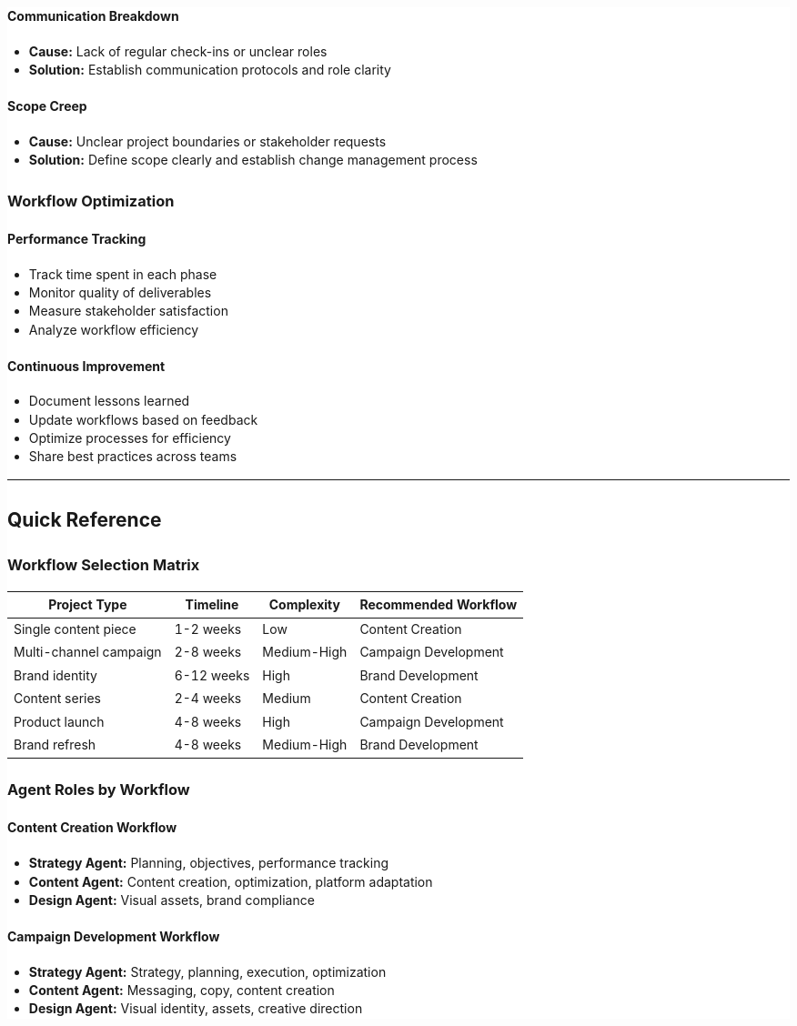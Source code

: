 #### Communication Breakdown
- **Cause:** Lack of regular check-ins or unclear roles
- **Solution:** Establish communication protocols and role clarity

#### Scope Creep
- **Cause:** Unclear project boundaries or stakeholder requests
- **Solution:** Define scope clearly and establish change management process

### Workflow Optimization

#### Performance Tracking
- Track time spent in each phase
- Monitor quality of deliverables
- Measure stakeholder satisfaction
- Analyze workflow efficiency

#### Continuous Improvement
- Document lessons learned
- Update workflows based on feedback
- Optimize processes for efficiency
- Share best practices across teams

---

## Quick Reference

### Workflow Selection Matrix

| Project Type | Timeline | Complexity | Recommended Workflow |
|--------------|----------|------------|---------------------|
| Single content piece | 1-2 weeks | Low | Content Creation |
| Multi-channel campaign | 2-8 weeks | Medium-High | Campaign Development |
| Brand identity | 6-12 weeks | High | Brand Development |
| Content series | 2-4 weeks | Medium | Content Creation |
| Product launch | 4-8 weeks | High | Campaign Development |
| Brand refresh | 4-8 weeks | Medium-High | Brand Development |

### Agent Roles by Workflow

#### Content Creation Workflow
- **Strategy Agent:** Planning, objectives, performance tracking
- **Content Agent:** Content creation, optimization, platform adaptation
- **Design Agent:** Visual assets, brand compliance

#### Campaign Development Workflow
- **Strategy Agent:** Strategy, planning, execution, optimization
- **Content Agent:** Messaging, copy, content creation
- **Design Agent:** Visual identity, assets, creative direction

